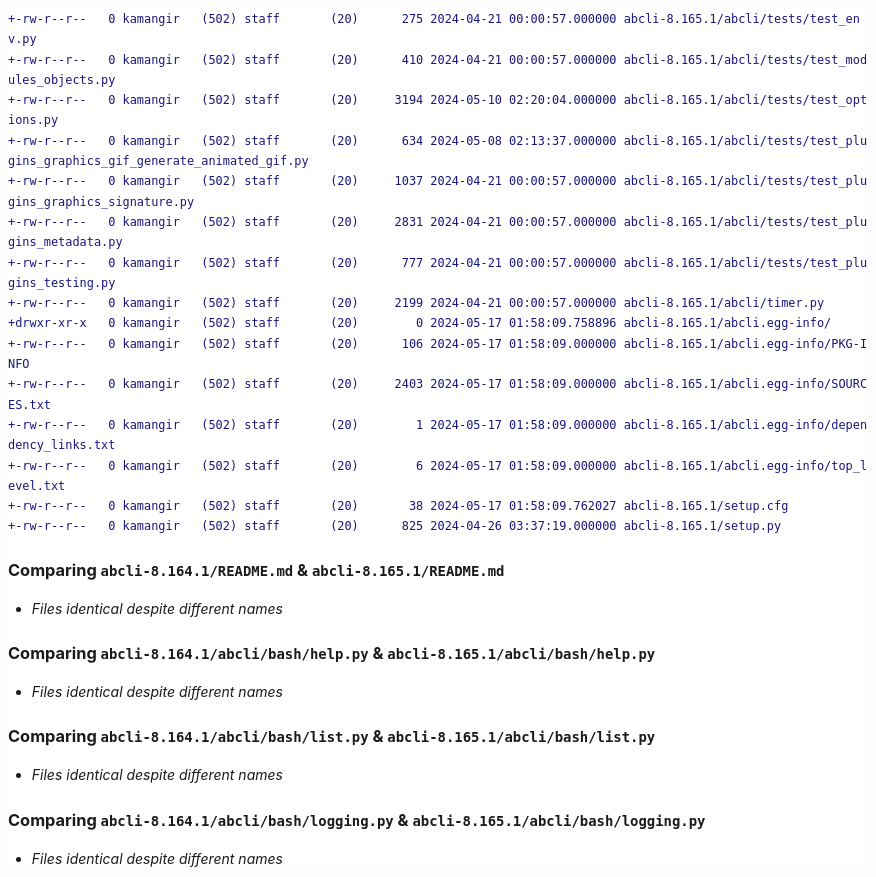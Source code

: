 ```diff
+-rw-r--r--   0 kamangir   (502) staff       (20)      275 2024-04-21 00:00:57.000000 abcli-8.165.1/abcli/tests/test_env.py
+-rw-r--r--   0 kamangir   (502) staff       (20)      410 2024-04-21 00:00:57.000000 abcli-8.165.1/abcli/tests/test_modules_objects.py
+-rw-r--r--   0 kamangir   (502) staff       (20)     3194 2024-05-10 02:20:04.000000 abcli-8.165.1/abcli/tests/test_options.py
+-rw-r--r--   0 kamangir   (502) staff       (20)      634 2024-05-08 02:13:37.000000 abcli-8.165.1/abcli/tests/test_plugins_graphics_gif_generate_animated_gif.py
+-rw-r--r--   0 kamangir   (502) staff       (20)     1037 2024-04-21 00:00:57.000000 abcli-8.165.1/abcli/tests/test_plugins_graphics_signature.py
+-rw-r--r--   0 kamangir   (502) staff       (20)     2831 2024-04-21 00:00:57.000000 abcli-8.165.1/abcli/tests/test_plugins_metadata.py
+-rw-r--r--   0 kamangir   (502) staff       (20)      777 2024-04-21 00:00:57.000000 abcli-8.165.1/abcli/tests/test_plugins_testing.py
+-rw-r--r--   0 kamangir   (502) staff       (20)     2199 2024-04-21 00:00:57.000000 abcli-8.165.1/abcli/timer.py
+drwxr-xr-x   0 kamangir   (502) staff       (20)        0 2024-05-17 01:58:09.758896 abcli-8.165.1/abcli.egg-info/
+-rw-r--r--   0 kamangir   (502) staff       (20)      106 2024-05-17 01:58:09.000000 abcli-8.165.1/abcli.egg-info/PKG-INFO
+-rw-r--r--   0 kamangir   (502) staff       (20)     2403 2024-05-17 01:58:09.000000 abcli-8.165.1/abcli.egg-info/SOURCES.txt
+-rw-r--r--   0 kamangir   (502) staff       (20)        1 2024-05-17 01:58:09.000000 abcli-8.165.1/abcli.egg-info/dependency_links.txt
+-rw-r--r--   0 kamangir   (502) staff       (20)        6 2024-05-17 01:58:09.000000 abcli-8.165.1/abcli.egg-info/top_level.txt
+-rw-r--r--   0 kamangir   (502) staff       (20)       38 2024-05-17 01:58:09.762027 abcli-8.165.1/setup.cfg
+-rw-r--r--   0 kamangir   (502) staff       (20)      825 2024-04-26 03:37:19.000000 abcli-8.165.1/setup.py
```

### Comparing `abcli-8.164.1/README.md` & `abcli-8.165.1/README.md`

 * *Files identical despite different names*

### Comparing `abcli-8.164.1/abcli/bash/help.py` & `abcli-8.165.1/abcli/bash/help.py`

 * *Files identical despite different names*

### Comparing `abcli-8.164.1/abcli/bash/list.py` & `abcli-8.165.1/abcli/bash/list.py`

 * *Files identical despite different names*

### Comparing `abcli-8.164.1/abcli/bash/logging.py` & `abcli-8.165.1/abcli/bash/logging.py`

 * *Files identical despite different names*
